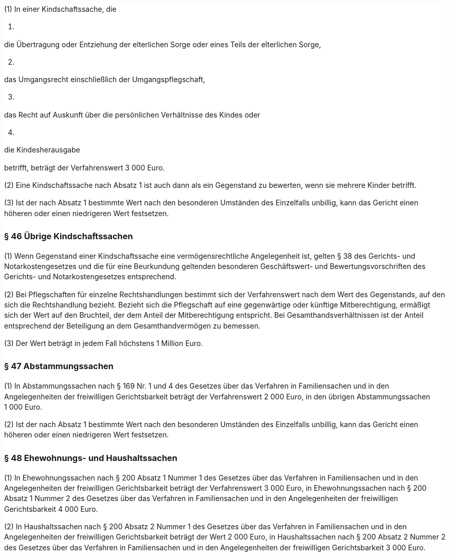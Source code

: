 (1) In einer Kindschaftssache, die

1.  
die Übertragung oder Entziehung der elterlichen Sorge oder eines Teils der elterlichen Sorge,

2.  
das Umgangsrecht einschließlich der Umgangspflegschaft,

3.  
das Recht auf Auskunft über die persönlichen Verhältnisse des Kindes oder

4.  
die Kindesherausgabe

betrifft, beträgt der Verfahrenswert 3 000 Euro.

(2) Eine Kindschaftssache nach Absatz 1 ist auch dann als ein Gegenstand zu bewerten, wenn sie mehrere Kinder betrifft.

(3) Ist der nach Absatz 1 bestimmte Wert nach den besonderen Umständen des Einzelfalls unbillig, kann das Gericht einen höheren oder einen niedrigeren Wert festsetzen.

### § 46 Übrige Kindschaftssachen

(1) Wenn Gegenstand einer Kindschaftssache eine vermögensrechtliche Angelegenheit ist, gelten § 38 des Gerichts- und Notarkostengesetzes und die für eine Beurkundung geltenden besonderen Geschäftswert- und Bewertungsvorschriften des Gerichts- und Notarkostengesetzes entsprechend.

(2) Bei Pflegschaften für einzelne Rechtshandlungen bestimmt sich der Verfahrenswert nach dem Wert des Gegenstands, auf den sich die Rechtshandlung bezieht. Bezieht sich die Pflegschaft auf eine gegenwärtige oder künftige Mitberechtigung, ermäßigt sich der Wert auf den Bruchteil, der dem Anteil der Mitberechtigung entspricht. Bei Gesamthandsverhältnissen ist der Anteil entsprechend der Beteiligung an dem Gesamthandvermögen zu bemessen.

(3) Der Wert beträgt in jedem Fall höchstens 1 Million Euro.

### § 47 Abstammungssachen

(1) In Abstammungssachen nach § 169 Nr. 1 und 4 des Gesetzes über das Verfahren in Familiensachen und in den Angelegenheiten der freiwilligen Gerichtsbarkeit beträgt der Verfahrenswert 2 000 Euro, in den übrigen Abstammungssachen 1 000 Euro.

(2) Ist der nach Absatz 1 bestimmte Wert nach den besonderen Umständen des Einzelfalls unbillig, kann das Gericht einen höheren oder einen niedrigeren Wert festsetzen.

### § 48 Ehewohnungs- und Haushaltssachen

(1) In Ehewohnungssachen nach § 200 Absatz 1 Nummer 1 des Gesetzes über das Verfahren in Familiensachen und in den Angelegenheiten der freiwilligen Gerichtsbarkeit beträgt der Verfahrenswert 3 000 Euro, in Ehewohnungssachen nach § 200 Absatz 1 Nummer 2 des Gesetzes über das Verfahren in Familiensachen und in den Angelegenheiten der freiwilligen Gerichtsbarkeit 4 000 Euro.

(2) In Haushaltssachen nach § 200 Absatz 2 Nummer 1 des Gesetzes über das Verfahren in Familiensachen und in den Angelegenheiten der freiwilligen Gerichtsbarkeit beträgt der Wert 2 000 Euro, in Haushaltssachen nach § 200 Absatz 2 Nummer 2 des Gesetzes über das Verfahren in Familiensachen und in den Angelegenheiten der freiwilligen Gerichtsbarkeit 3 000 Euro.
